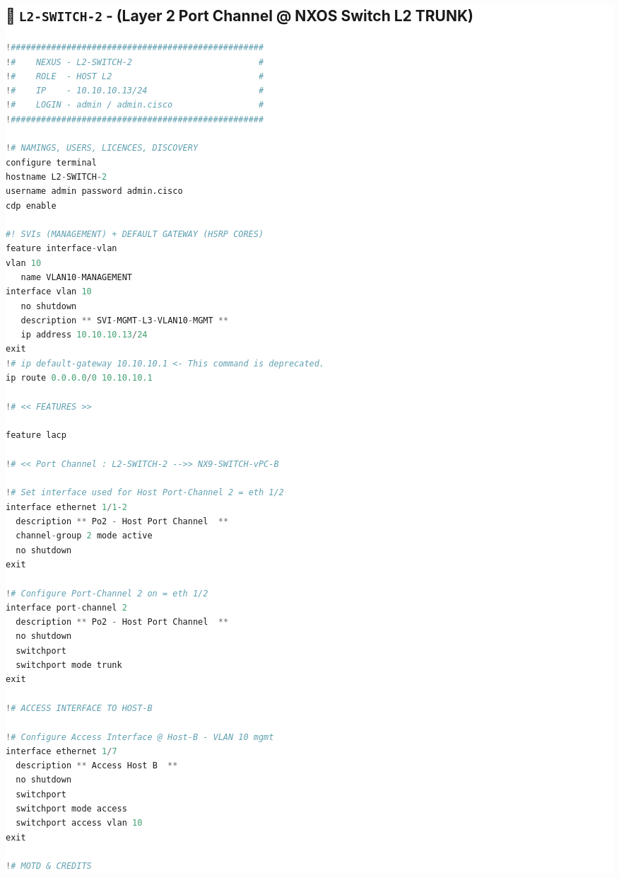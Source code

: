 ## 🥇 `L2-SWITCH-2` - (Layer 2 Port Channel @ NXOS Switch L2 TRUNK)

````py
!##################################################
!#    NEXUS - L2-SWITCH-2                         #
!#    ROLE  - HOST L2                             #
!#    IP    - 10.10.10.13/24                      #
!#    LOGIN - admin / admin.cisco                 #
!##################################################

!# NAMINGS, USERS, LICENCES, DISCOVERY
configure terminal
hostname L2-SWITCH-2
username admin password admin.cisco
cdp enable

#! SVIs (MANAGEMENT) + DEFAULT GATEWAY (HSRP CORES)
feature interface-vlan
vlan 10
   name VLAN10-MANAGEMENT
interface vlan 10
   no shutdown
   description ** SVI-MGMT-L3-VLAN10-MGMT **
   ip address 10.10.10.13/24 
exit
!# ip default-gateway 10.10.10.1 <- This command is deprecated.
ip route 0.0.0.0/0 10.10.10.1

!# << FEATURES >>

feature lacp

!# << Port Channel : L2-SWITCH-2 -->> NX9-SWITCH-vPC-B

!# Set interface used for Host Port-Channel 2 = eth 1/2
interface ethernet 1/1-2
  description ** Po2 - Host Port Channel  **
  channel-group 2 mode active
  no shutdown
exit

!# Configure Port-Channel 2 on = eth 1/2
interface port-channel 2
  description ** Po2 - Host Port Channel  **
  no shutdown
  switchport
  switchport mode trunk
exit

!# ACCESS INTERFACE TO HOST-B

!# Configure Access Interface @ Host-B - VLAN 10 mgmt
interface ethernet 1/7
  description ** Access Host B  **
  no shutdown
  switchport
  switchport mode access
  switchport access vlan 10
exit

!# MOTD & CREDITS

````